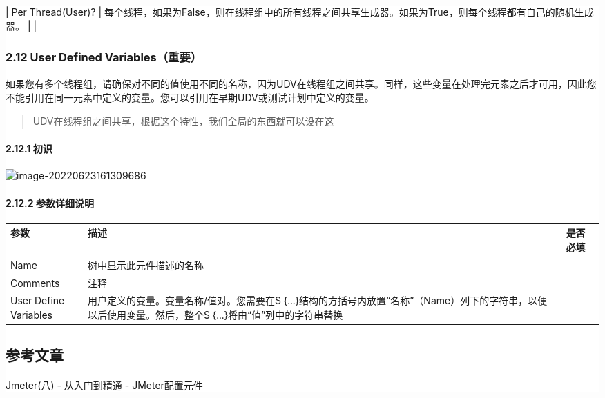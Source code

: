 | Per Thread(User)?        | 每个线程，如果为False，则在线程组中的所有线程之间共享生成器。如果为True，则每个线程都有自己的随机生成器。 |          |

### 2.12 User Defined Variables（重要）

如果您有多个线程组，请确保对不同的值使用不同的名称，因为UDV在线程组之间共享。同样，这些变量在处理完元素之后才可用，因此您不能引用在同一元素中定义的变量。您可以引用在早期UDV或测试计划中定义的变量。

>UDV在线程组之间共享，根据这个特性，我们全局的东西就可以设在这

#### 2.12.1 初识

![image-20220623161309686](https://zszblog.oss-cn-beijing.aliyuncs.com/zszblog/image-20220623161309686.png)

#### 2.12.2 参数详细说明

| 参数                  | 描述                                                         | 是否必填 |
| :-------------------- | :----------------------------------------------------------- | :------- |
| Name                  | 树中显示此元件描述的名称                                     |          |
| Comments              | 注释                                                         |          |
| User Define Variables | 用户定义的变量。变量名称/值对。您需要在$ {...}结构的方括号内放置“名称”（Name）列下的字符串，以便以后使用变量。然后，整个$ {...}将由“值”列中的字符串替换 |          |

## 参考文章

[Jmeter(八) - 从入门到精通 - JMeter配置元件](https://cloud.tencent.com/developer/inventory/1923/article/1643120)

